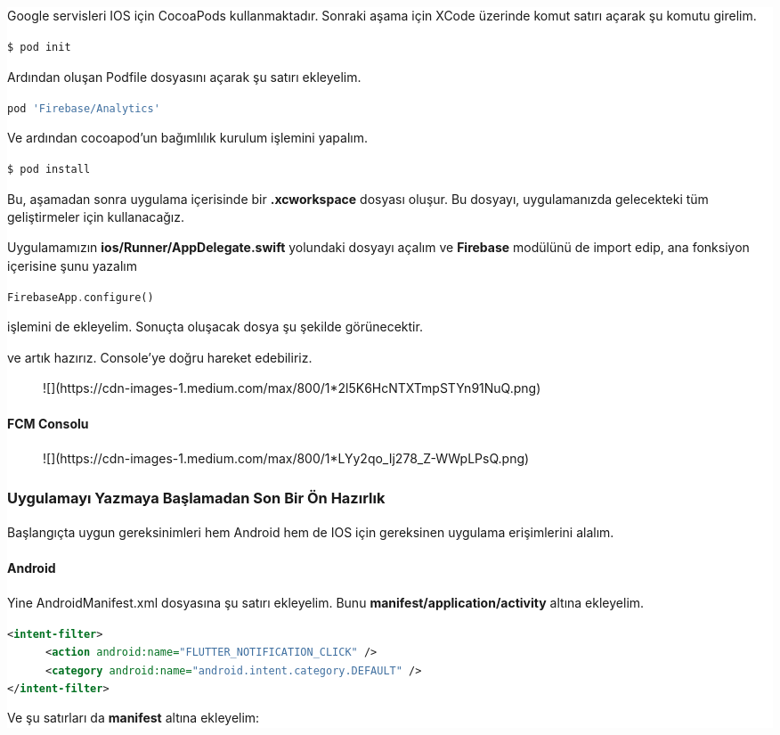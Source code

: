 Google servisleri IOS için CocoaPods kullanmaktadır. Sonraki aşama için XCode üzerinde komut satırı açarak şu komutu girelim.

```bash
$ pod init
```

Ardından oluşan Podfile dosyasını açarak şu satırı ekleyelim.

```bash
pod 'Firebase/Analytics'
```

Ve ardından cocoapod’un bağımlılık kurulum işlemini yapalım.

```bash
$ pod install
```

Bu, aşamadan sonra uygulama içerisinde bir **.xcworkspace** dosyası oluşur. Bu dosyayı, uygulamanızda gelecekteki tüm geliştirmeler için kullanacağız.

Uygulamamızın **ios/Runner/AppDelegate.swift** yolundaki dosyayı açalım ve **Firebase** modülünü de import edip, ana fonksiyon içerisine şunu yazalım

```dart
FirebaseApp.configure()
```

işlemini de ekleyelim. Sonuçta oluşacak dosya şu şekilde görünecektir.

<script src="https://gist.github.com/Zaryob/bc2e8e8ab2ff7b7aac23fb75dafb2df7.js"></script>

ve artık hazırız. Console’ye doğru hareket edebiliriz.

<figure name="c28e" id="c28e" class="graf graf--figure graf-after--p">![](https://cdn-images-1.medium.com/max/800/1*2l5K6HcNTXTmpSTYn91NuQ.png)</figure>

#### FCM Consolu

<figure name="0257" id="0257" class="graf graf--figure graf-after--h4">![](https://cdn-images-1.medium.com/max/800/1*LYy2qo_Ij278_Z-WWpLPsQ.png)</figure>

### Uygulamayı Yazmaya Başlamadan Son Bir Ön Hazırlık

Başlangıçta uygun gereksinimleri hem Android hem de IOS için gereksinen uygulama erişimlerini alalım.

#### Android

Yine AndroidManifest.xml dosyasına şu satırı ekleyelim. Bunu **manifest/application/activity** altına ekleyelim.

```xml
<intent-filter>  
      <action android:name="FLUTTER_NOTIFICATION_CLICK" />  
      <category android:name="android.intent.category.DEFAULT" />  
</intent-filter>
```

Ve şu satırları da **manifest** altına ekleyelim:

